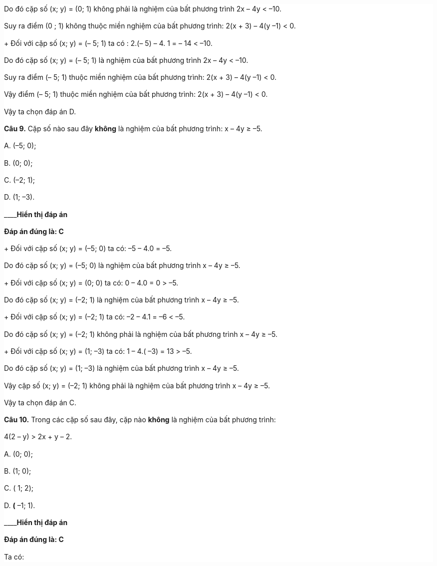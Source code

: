 Do đó cặp số (x; y) = (0; 1) không phải là nghiệm của bất phương trình 2x – 4y < –10.

Suy ra điểm (0 ; 1) không thuộc miền nghiệm của bất phương trình: 2(x + 3) – 4(y –1) < 0.

\+ Đối với cặp số (x; y) = (– 5; 1) ta có : 2.(– 5) – 4. 1 = – 14 < –10.

Do đó cặp số (x; y) = (– 5; 1) là nghiệm của bất phương trình 2x – 4y < –10.

Suy ra điểm (– 5; 1) thuộc miền nghiệm của bất phương trình: 2(x + 3) – 4(y –1) < 0.

Vậy điểm (– 5; 1) thuộc miền nghiệm của bất phương trình: 2(x + 3) – 4(y –1) < 0.

Vậy ta chọn đáp án D.

**Câu 9.** Cặp số nào sau đây **không** là nghiệm của bất phương trình: x – 4y ≥ –5. 

A. (–5; 0); 

B. (0; 0);

C. (–2; 1);

D. (1; –3).

____**Hiển thị đáp án**

**Đáp án đúng là: C**

\+ Đối với cặp số (x; y) = (–5; 0) ta có: –5 – 4.0 = –5.

Do đó cặp số (x; y) = (–5; 0) là nghiệm của bất phương trình x – 4y ≥ –5.

\+ Đối với cặp số (x; y) = (0; 0) ta có: 0 – 4.0 = 0 > –5.

Do đó cặp số (x; y) = (–2; 1) là nghiệm của bất phương trình x – 4y ≥ –5.

\+ Đối với cặp số (x; y) = (–2; 1) ta có: –2 – 4.1 = –6 < –5.

Do đó cặp số (x; y) = (–2; 1) không phải là nghiệm của bất phương trình x – 4y ≥ –5.

\+ Đối với cặp số (x; y) = (1; –3) ta có: 1 – 4.( –3) = 13 > –5.

Do đó cặp số (x; y) = (1; –3) là nghiệm của bất phương trình x – 4y ≥ –5.

Vậy cặp số (x; y) = (–2; 1) không phải là nghiệm của bất phương trình x – 4y ≥ –5.

Vậy ta chọn đáp án C.

**Câu 10.** Trong các cặp số sau đây, cặp nào **không** là nghiệm của bất phương trình: 

4(2 – y) > 2x + y – 2.

A. (0; 0); 

B. (1; 0);

C. ( 1; 2);

D. **(** –1; 1).

____**Hiển thị đáp án**

**Đáp án đúng là: C**

Ta có: 
